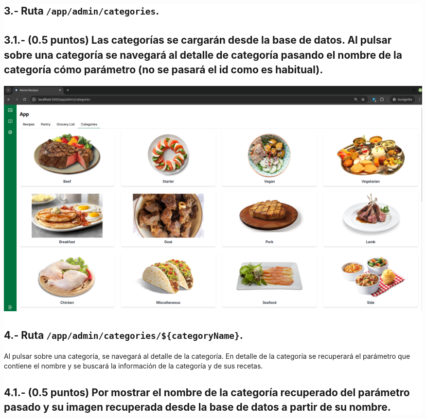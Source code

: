 ## 3.- Ruta `/app/admin/categories`.

## 3.1.- (0.5 puntos) Las categorías se cargarán desde la base de datos. Al pulsar sobre una categoría se navegará al detalle de categoría pasando el nombre de la categoría cómo parámetro (no se pasará el id como es habitual).

![Image 3](./img/3.png)

## 4.- Ruta `/app/admin/categories/${categoryName}`.

Al pulsar sobre una categoría, se navegará al detalle de la categoría. En detalle de la categoría se recuperará el parámetro que contiene el nombre y se buscará la información de la categoría y de sus recetas.

## 4.1.- (0.5 puntos) Por mostrar el nombre de la categoría recuperado del parámetro pasado y su imagen recuperada desde la base de datos a partir de su nombre.
